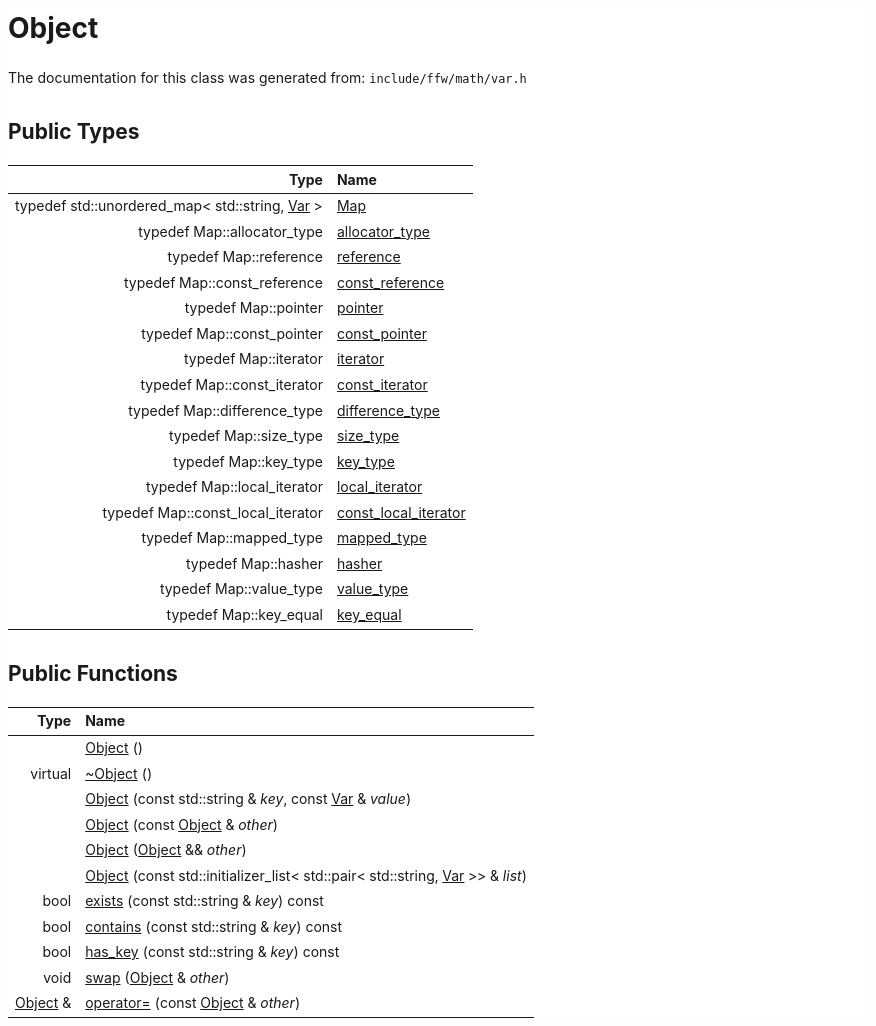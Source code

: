 Object
===================================


The documentation for this class was generated from: `include/ffw/math/var.h`



## Public Types

| Type | Name |
| -------: | :------- |
| typedef std::unordered_map< std::string, [Var](ffw_Var.html) > | [Map](#8edd00c7) |
| typedef Map::allocator_type | [allocator_type](#2ee589c5) |
| typedef Map::reference | [reference](#f7fca37f) |
| typedef Map::const_reference | [const_reference](#a045426f) |
| typedef Map::pointer | [pointer](#9cec6a93) |
| typedef Map::const_pointer | [const_pointer](#f87e02fe) |
| typedef Map::iterator | [iterator](#cf3ec96f) |
| typedef Map::const_iterator | [const_iterator](#3ca81679) |
| typedef Map::difference_type | [difference_type](#e5988ec0) |
| typedef Map::size_type | [size_type](#48591874) |
| typedef Map::key_type | [key_type](#34ccb6a3) |
| typedef Map::local_iterator | [local_iterator](#37e2ab96) |
| typedef Map::const_local_iterator | [const_local_iterator](#680b2d9c) |
| typedef Map::mapped_type | [mapped_type](#0ed80e48) |
| typedef Map::hasher | [hasher](#05f6ac9d) |
| typedef Map::value_type | [value_type](#def01581) |
| typedef Map::key_equal | [key_equal](#f5bbae9d) |


## Public Functions

| Type | Name |
| -------: | :------- |
|   | [Object](#90c193cc) ()  |
|  virtual  | [~Object](#2cdf4fed) ()  |
|   | [Object](#acfa61b4) (const std::string & _key_, const [Var](ffw_Var.html) & _value_)  |
|   | [Object](#dfd5cecb) (const [Object](ffw_Object.html) & _other_)  |
|   | [Object](#45fb540b) ([Object](ffw_Object.html) && _other_)  |
|   | [Object](#ce022bc5) (const std::initializer_list< std::pair< std::string, [Var](ffw_Var.html) >> & _list_)  |
|  bool | [exists](#1906a38b) (const std::string & _key_) const  |
|  bool | [contains](#4ebd9a37) (const std::string & _key_) const  |
|  bool | [has_key](#49739af4) (const std::string & _key_) const  |
|  void | [swap](#490bed7d) ([Object](ffw_Object.html) & _other_)  |
|  [Object](ffw_Object.html) & | [operator=](#72be0bf6) (const [Object](ffw_Object.html) & _other_)  |